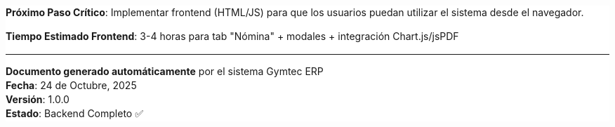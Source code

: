 **Próximo Paso Crítico**: Implementar frontend (HTML/JS) para que los usuarios puedan utilizar el sistema desde el navegador.

**Tiempo Estimado Frontend**: 3-4 horas para tab "Nómina" + modales + integración Chart.js/jsPDF

---

**Documento generado automáticamente** por el sistema Gymtec ERP  
**Fecha**: 24 de Octubre, 2025  
**Versión**: 1.0.0  
**Estado**: Backend Completo ✅
